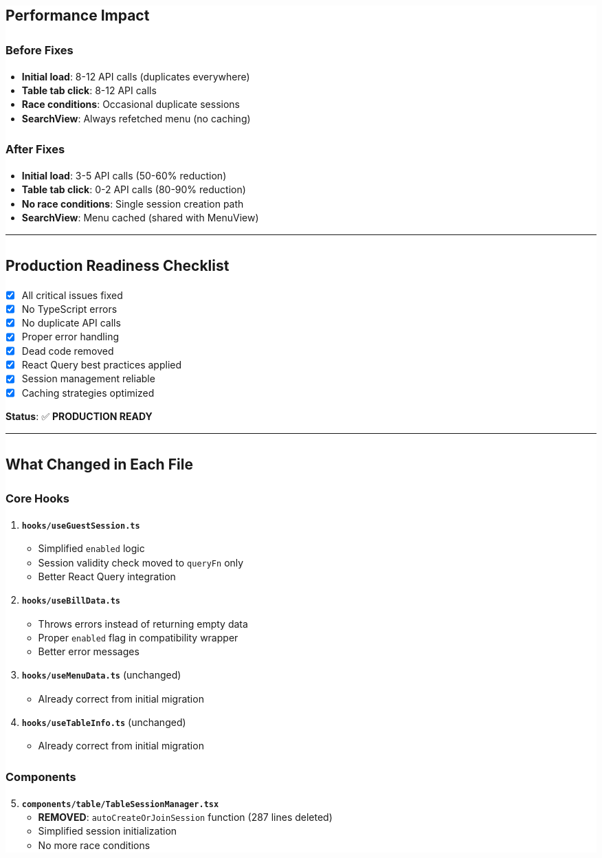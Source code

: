 
## Performance Impact

### Before Fixes
- **Initial load**: 8-12 API calls (duplicates everywhere)
- **Table tab click**: 8-12 API calls
- **Race conditions**: Occasional duplicate sessions
- **SearchView**: Always refetched menu (no caching)

### After Fixes
- **Initial load**: 3-5 API calls (50-60% reduction)
- **Table tab click**: 0-2 API calls (80-90% reduction)
- **No race conditions**: Single session creation path
- **SearchView**: Menu cached (shared with MenuView)

---

## Production Readiness Checklist

- [x] All critical issues fixed
- [x] No TypeScript errors
- [x] No duplicate API calls
- [x] Proper error handling
- [x] Dead code removed
- [x] React Query best practices applied
- [x] Session management reliable
- [x] Caching strategies optimized

**Status**: ✅ **PRODUCTION READY**

---

## What Changed in Each File

### Core Hooks
1. **`hooks/useGuestSession.ts`**
   - Simplified `enabled` logic
   - Session validity check moved to `queryFn` only
   - Better React Query integration

2. **`hooks/useBillData.ts`**
   - Throws errors instead of returning empty data
   - Proper `enabled` flag in compatibility wrapper
   - Better error messages

3. **`hooks/useMenuData.ts`** (unchanged)
   - Already correct from initial migration

4. **`hooks/useTableInfo.ts`** (unchanged)
   - Already correct from initial migration

### Components
5. **`components/table/TableSessionManager.tsx`**
   - **REMOVED**: `autoCreateOrJoinSession` function (287 lines deleted)
   - Simplified session initialization
   - No more race conditions
